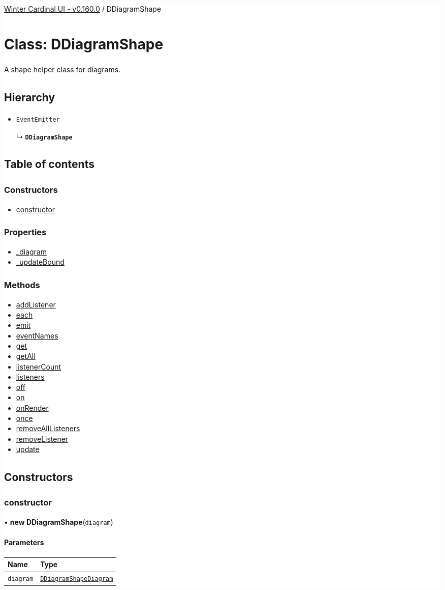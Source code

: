 [Winter Cardinal UI - v0.160.0](../index.md) / DDiagramShape

# Class: DDiagramShape

A shape helper class for diagrams.

## Hierarchy

- `EventEmitter`

  ↳ **`DDiagramShape`**

## Table of contents

### Constructors

- [constructor](DDiagramShape.md#constructor)

### Properties

- [\_diagram](DDiagramShape.md#_diagram)
- [\_updateBound](DDiagramShape.md#_updatebound)

### Methods

- [addListener](DDiagramShape.md#addlistener)
- [each](DDiagramShape.md#each)
- [emit](DDiagramShape.md#emit)
- [eventNames](DDiagramShape.md#eventnames)
- [get](DDiagramShape.md#get)
- [getAll](DDiagramShape.md#getall)
- [listenerCount](DDiagramShape.md#listenercount)
- [listeners](DDiagramShape.md#listeners)
- [off](DDiagramShape.md#off)
- [on](DDiagramShape.md#on)
- [onRender](DDiagramShape.md#onrender)
- [once](DDiagramShape.md#once)
- [removeAllListeners](DDiagramShape.md#removealllisteners)
- [removeListener](DDiagramShape.md#removelistener)
- [update](DDiagramShape.md#update)

## Constructors

### constructor

• **new DDiagramShape**(`diagram`)

#### Parameters

| Name | Type |
| :------ | :------ |
| `diagram` | [`DDiagramShapeDiagram`](../interfaces/DDiagramShapeDiagram.md) |
